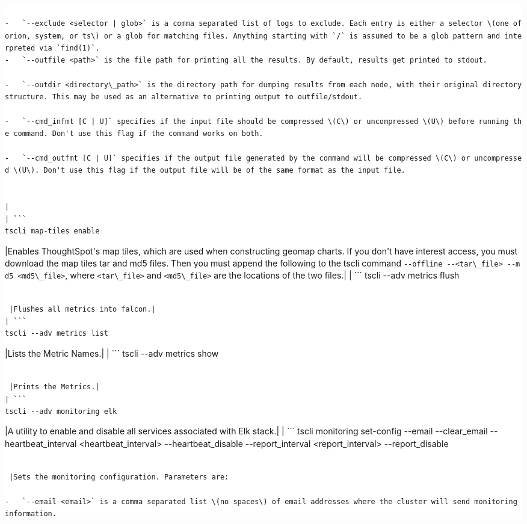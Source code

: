 ```

-   `--exclude <selector | glob>` is a comma separated list of logs to exclude. Each entry is either a selector \(one of orion, system, or ts\) or a glob for matching files. Anything starting with `/` is assumed to be a glob pattern and interpreted via `find(1)`.
-   `--outfile <path>` is the file path for printing all the results. By default, results get printed to stdout.

-   `--outdir <directory\_path>` is the directory path for dumping results from each node, with their original directory structure. This may be used as an alternative to printing output to outfile/stdout.

-   `--cmd_infmt [C | U]` specifies if the input file should be compressed \(C\) or uncompressed \(U\) before running the command. Don't use this flag if the command works on both.

-   `--cmd_outfmt [C | U]` specifies if the output file generated by the command will be compressed \(C\) or uncompressed \(U\). Don't use this flag if the output file will be of the same format as the input file.


|
| ```
tscli map-tiles enable
```

 |Enables ThoughtSpot's map tiles, which are used when constructing geomap charts. If you don't have interest access, you must download the map tiles tar and md5 files. Then you must append the following to the tscli command `--offline --<tar\_file> --md5 <md5\_file>`, where `<tar\_file>` and `<md5\_file>` are the locations of the two files.|
| ```
tscli --adv metrics flush
```

 |Flushes all metrics into falcon.|
| ```
tscli --adv metrics list
```

 |Lists the Metric Names.|
| ```
tscli --adv metrics show
```

 |Prints the Metrics.|
| ```
tscli --adv monitoring elk
```

 |A utility to enable and disable all services associated with Elk stack.|
| ```
tscli monitoring set-config
   --email <email>
   --clear_email
   --heartbeat_interval
   <heartbeat\_interval>
   --heartbeat_disable
   --report_interval
   <report\_interval>
   --report_disable
```

 |Sets the monitoring configuration. Parameters are:

-   `--email <email>` is a comma separated list \(no spaces\) of email addresses where the cluster will send monitoring information.
```